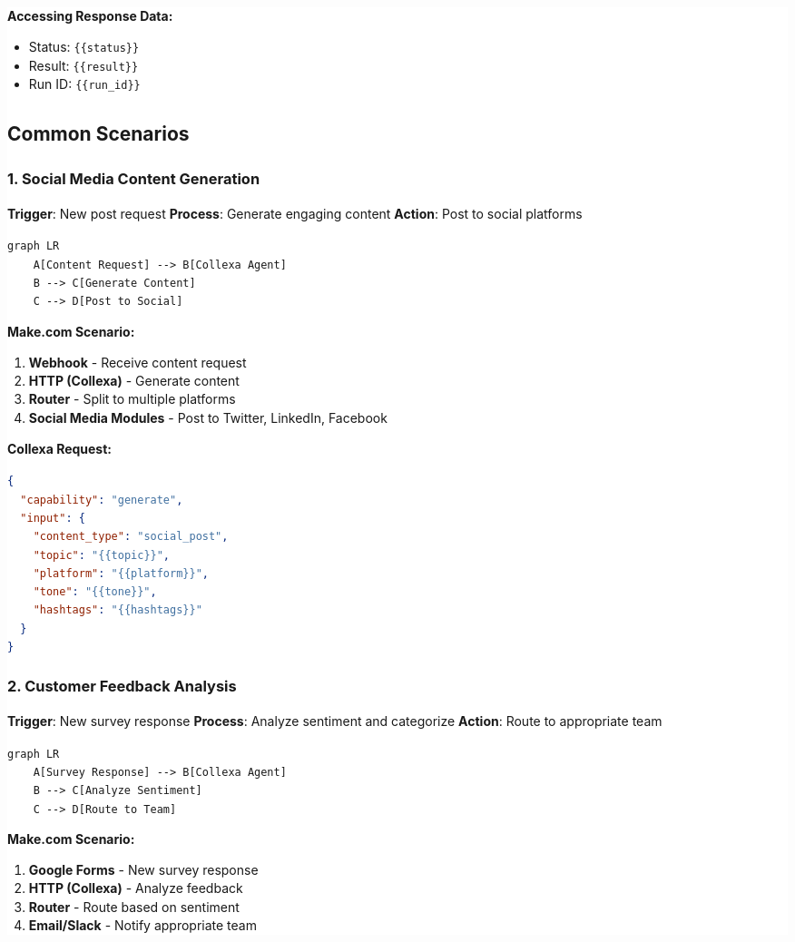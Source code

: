 **Accessing Response Data:**
- Status: `{{status}}`
- Result: `{{result}}`
- Run ID: `{{run_id}}`

## Common Scenarios

### 1. Social Media Content Generation

**Trigger**: New post request
**Process**: Generate engaging content
**Action**: Post to social platforms

```mermaid
graph LR
    A[Content Request] --> B[Collexa Agent]
    B --> C[Generate Content]
    C --> D[Post to Social]
```

**Make.com Scenario:**
1. **Webhook** - Receive content request
2. **HTTP (Collexa)** - Generate content
3. **Router** - Split to multiple platforms
4. **Social Media Modules** - Post to Twitter, LinkedIn, Facebook

**Collexa Request:**
```json
{
  "capability": "generate",
  "input": {
    "content_type": "social_post",
    "topic": "{{topic}}",
    "platform": "{{platform}}",
    "tone": "{{tone}}",
    "hashtags": "{{hashtags}}"
  }
}
```

### 2. Customer Feedback Analysis

**Trigger**: New survey response
**Process**: Analyze sentiment and categorize
**Action**: Route to appropriate team

```mermaid
graph LR
    A[Survey Response] --> B[Collexa Agent]
    B --> C[Analyze Sentiment]
    C --> D[Route to Team]
```

**Make.com Scenario:**
1. **Google Forms** - New survey response
2. **HTTP (Collexa)** - Analyze feedback
3. **Router** - Route based on sentiment
4. **Email/Slack** - Notify appropriate team
